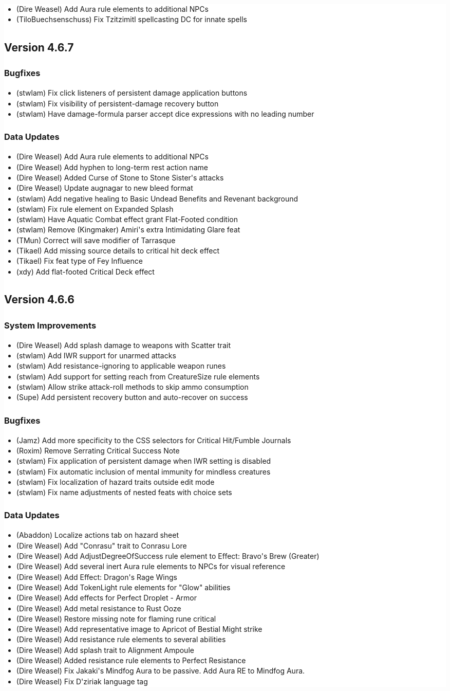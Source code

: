-   (Dire Weasel) Add Aura rule elements to additional NPCs
-   (TiloBuechsenschuss) Fix Tzitzimitl spellcasting DC for innate spells

## Version 4.6.7

### Bugfixes

-   (stwlam) Fix click listeners of persistent damage application buttons
-   (stwlam) Fix visibility of persistent-damage recovery button
-   (stwlam) Have damage-formula parser accept dice expressions with no leading number

### Data Updates

-   (Dire Weasel) Add Aura rule elements to additional NPCs
-   (Dire Weasel) Add hyphen to long-term rest action name
-   (Dire Weasel) Added Curse of Stone to Stone Sister's attacks
-   (Dire Weasel) Update augnagar to new bleed format
-   (stwlam) Add negative healing to Basic Undead Benefits and Revenant background
-   (stwlam) Fix rule element on Expanded Splash
-   (stwlam) Have Aquatic Combat effect grant Flat-Footed condition
-   (stwlam) Remove (Kingmaker) Amiri's extra Intimidating Glare feat
-   (TMun) Correct will save modifier of Tarrasque
-   (Tikael) Add missing source details to critical hit deck effect
-   (Tikael) Fix feat type of Fey Influence
-   (xdy) Add flat-footed Critical Deck effect

## Version 4.6.6

### System Improvements

-   (Dire Weasel) Add splash damage to weapons with Scatter trait
-   (stwlam) Add IWR support for unarmed attacks
-   (stwlam) Add resistance-ignoring to applicable weapon runes
-   (stwlam) Add support for setting reach from CreatureSize rule elements
-   (stwlam) Allow strike attack-roll methods to skip ammo consumption
-   (Supe) Add persistent recovery button and auto-recover on success

### Bugfixes

-   (Jamz) Add more specificity to the CSS selectors for Critical Hit/Fumble Journals
-   (Roxim) Remove Serrating Critical Success Note
-   (stwlam) Fix application of persistent damage when IWR setting is disabled
-   (stwlam) Fix automatic inclusion of mental immunity for mindless creatures
-   (stwlam) Fix localization of hazard traits outside edit mode
-   (stwlam) Fix name adjustments of nested feats with choice sets

### Data Updates

-   (Abaddon) Localize actions tab on hazard sheet
-   (Dire Weasel) Add "Conrasu" trait to Conrasu Lore
-   (Dire Weasel) Add AdjustDegreeOfSuccess rule element to Effect: Bravo's Brew (Greater)
-   (Dire Weasel) Add several inert Aura rule elements to NPCs for visual reference
-   (Dire Weasel) Add Effect: Dragon's Rage Wings
-   (Dire Weasel) Add TokenLight rule elements for "Glow" abilities
-   (Dire Weasel) Add effects for Perfect Droplet - Armor
-   (Dire Weasel) Add metal resistance to Rust Ooze
-   (Dire Weasel) Restore missing note for flaming rune critical
-   (Dire Weasel) Add representative image to Apricot of Bestial Might strike
-   (Dire Weasel) Add resistance rule elements to several abilities
-   (Dire Weasel) Add splash trait to Alignment Ampoule
-   (Dire Weasel) Added resistance rule elements to Perfect Resistance
-   (Dire Weasel) Fix Jakaki's Mindfog Aura to be passive. Add Aura RE to Mindfog Aura.
-   (Dire Weasel) Fix D'ziriak language tag